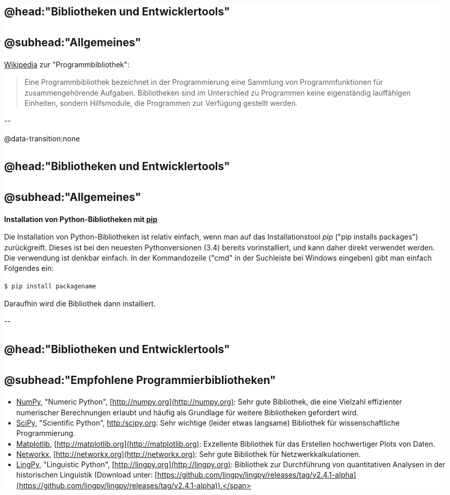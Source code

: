 ## @head:"Bibliotheken und Entwicklertools"
## @subhead:"Allgemeines"

[Wikipedia](:wiki:Programmbibliothek) zur "Programmbibliothek":

<blockquote class="fragment">
Eine Programmbibliothek bezeichnet in der
Programmierung eine Sammlung von
Programmfunktionen für zusammengehörende
Aufgaben. Bibliotheken sind im Unterschied zu
Programmen keine eigenständig lauffähigen Einheiten,
sondern Hilfsmodule, die Programmen zur Verfügung
gestellt werden.
</blockquote>

--

@data-transition:none

## @head:"Bibliotheken und Entwicklertools"
## @subhead:"Allgemeines"

**Installation von Python-Bibliotheken mit [pip](http://pypa.io)**

Die Installation von Python-Bibliotheken ist relativ einfach, wenn man auf das
Installationstool *pip* ("pip installs packages")
zurückgreift. Dieses ist bei den neuesten Pythonversionen (3.4) bereits
vorinstalliert, und kann daher direkt verwendet werden. Die verwendung ist
denkbar einfach. In der Kommandozeile ("cmd" in der Suchleiste bei Windows
eingeben) gibt man einfach Folgendes ein:

<pre><code>$ pip install packagename</code></pre>

Daraufhin wird die Bibliothek dann installiert.

--

## @head:"Bibliotheken und Entwicklertools"
## @subhead:"Empfohlene Programmierbibliotheken"

* <span class="fragment">[NumPy](http://numpy.org), "Numeric Python",
  [http://numpy.org](http://numpy.org):  Sehr gute Bibliothek, die eine Vielzahl
  effizienter numerischer Berechnungen erlaubt und häufig als Grundlage für
  weitere Bibliotheken gefordert wird. </span>
* <span class="fragment">[SciPy](http://scipy.org), "Scientific Python",
  [http:/scipy.org](http://scipy.org): Sehr wichtige (leider etwas langsame)
  Bibliothek für wissenschaftliche Programmierung. </span>
* <span class="fragment">[Matplotlib](http://matplotlib.org),
  [http://matplotlib.org](http://matplotlib.org): Exzellente Bibliothek für das
  Erstellen hochwertiger Plots von Daten.</span>
* <span class="fragment">[Networkx](http://networkx.org),
  [http://networkx.org](http://networkx.org): Sehr gute Bibliothek für
  Netzwerkkalkulationen.</span>
* <span class="fragment">[LingPy](http://lingpy.org), "Linguistic Python",
  [http://lingpy.org](http://lingpy.org): Bibliothek zur Durchführung von
  quantitativen Analysen in der historischen Linguistik (Download unter:
  [https://github.com/lingpy/lingpy/releases/tag/v2.4.1-alpha](https://github.com/lingpy/lingpy/releases/tag/v2.4.1-alpha)).</span>

